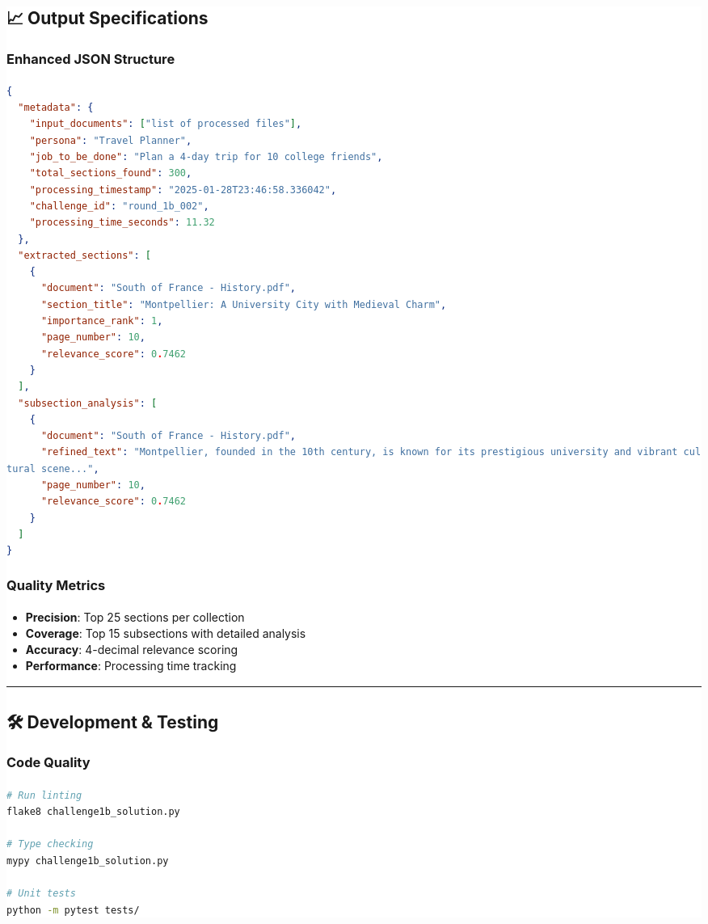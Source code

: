 ## 📈 Output Specifications

### Enhanced JSON Structure
```json
{
  "metadata": {
    "input_documents": ["list of processed files"],
    "persona": "Travel Planner",
    "job_to_be_done": "Plan a 4-day trip for 10 college friends",
    "total_sections_found": 300,
    "processing_timestamp": "2025-01-28T23:46:58.336042",
    "challenge_id": "round_1b_002",
    "processing_time_seconds": 11.32
  },
  "extracted_sections": [
    {
      "document": "South of France - History.pdf",
      "section_title": "Montpellier: A University City with Medieval Charm",
      "importance_rank": 1,
      "page_number": 10,
      "relevance_score": 0.7462
    }
  ],
  "subsection_analysis": [
    {
      "document": "South of France - History.pdf",
      "refined_text": "Montpellier, founded in the 10th century, is known for its prestigious university and vibrant cultural scene...",
      "page_number": 10,
      "relevance_score": 0.7462
    }
  ]
}
```

### Quality Metrics
- **Precision**: Top 25 sections per collection
- **Coverage**: Top 15 subsections with detailed analysis  
- **Accuracy**: 4-decimal relevance scoring
- **Performance**: Processing time tracking

---

## 🛠️ Development & Testing

### Code Quality
```bash
# Run linting
flake8 challenge1b_solution.py

# Type checking
mypy challenge1b_solution.py

# Unit tests
python -m pytest tests/
```
